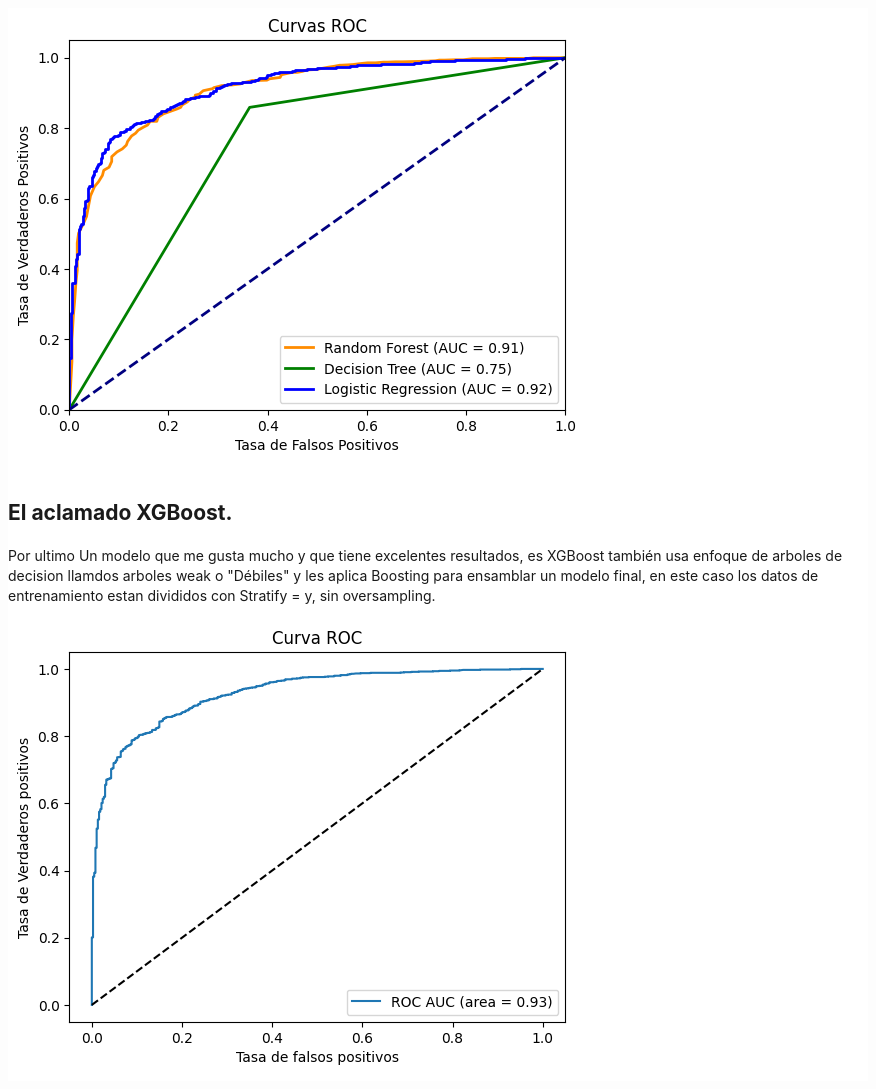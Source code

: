 ![Curva ROC AUC sin oversampling](media/Curva_roc_modelos_stratify.png)

## El aclamado XGBoost.
Por ultimo Un modelo que me gusta mucho y que tiene excelentes resultados, es XGBoost también usa enfoque de arboles de decision llamdos arboles weak o "Débiles" y les aplica Boosting para ensamblar un modelo final, en este caso los datos de entrenamiento estan divididos con Stratify = y, sin oversampling.

![Curva ROC XGBOOST](media/curva_roc_XGBOOST.png)
